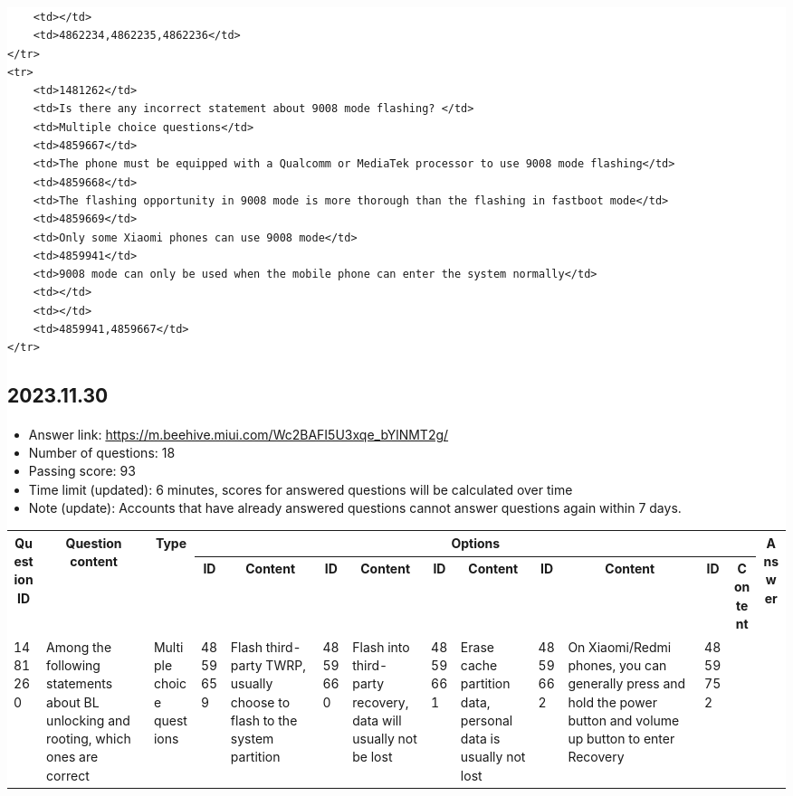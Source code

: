 		<td></td>
		<td>4862234,4862235,4862236</td>
	</tr>
	<tr>
		<td>1481262</td>
		<td>Is there any incorrect statement about 9008 mode flashing? </td>
		<td>Multiple choice questions</td>
		<td>4859667</td>
		<td>The phone must be equipped with a Qualcomm or MediaTek processor to use 9008 mode flashing</td>
		<td>4859668</td>
		<td>The flashing opportunity in 9008 mode is more thorough than the flashing in fastboot mode</td>
		<td>4859669</td>
		<td>Only some Xiaomi phones can use 9008 mode</td>
		<td>4859941</td>
		<td>9008 mode can only be used when the mobile phone can enter the system normally</td>
		<td></td>
		<td></td>
		<td>4859941,4859667</td>
	</tr>
</table>

## 2023.11.30

- Answer link: https://m.beehive.miui.com/Wc2BAFI5U3xqe_bYlNMT2g/
- Number of questions: 18
- Passing score: 93
- Time limit (updated): 6 minutes, scores for answered questions will be calculated over time
- Note (update): Accounts that have already answered questions cannot answer questions again within 7 days.

<table>
	<tr align="center">
		<th rowspan="2">Question ID</td>
		<th rowspan="2">Question content</td>
		<th rowspan="2">Type</td>
		<th colspan="10">Options</td>
		<th rowspan="2">Answer</td>
	</tr>
	<tr align="center">
		<th>ID</td>
		<th>Content</td>
		<th>ID</td>
		<th>Content</td>
		<th>ID</td>
		<th>Content</td>
		<th>ID</td>
		<th>Content</td>
		<th>ID</td>
		<th>Content</td>
	</tr>
	<tr>
		<td>1481260</td>
		<td>Among the following statements about BL unlocking and rooting, which ones are correct</td>
		<td>Multiple choice questions</td>
		<td>4859659</td>
		<td>Flash third-party TWRP, usually choose to flash to the system partition</td>
		<td>4859660</td>
		<td>Flash into third-party recovery, data will usually not be lost</td>
		<td>4859661</td>
		<td>Erase cache partition data, personal data is usually not lost</td>
		<td>4859662</td>
		<td>On Xiaomi/Redmi phones, you can generally press and hold the power button and volume up button to enter Recovery</td>
		<td>4859752</td>